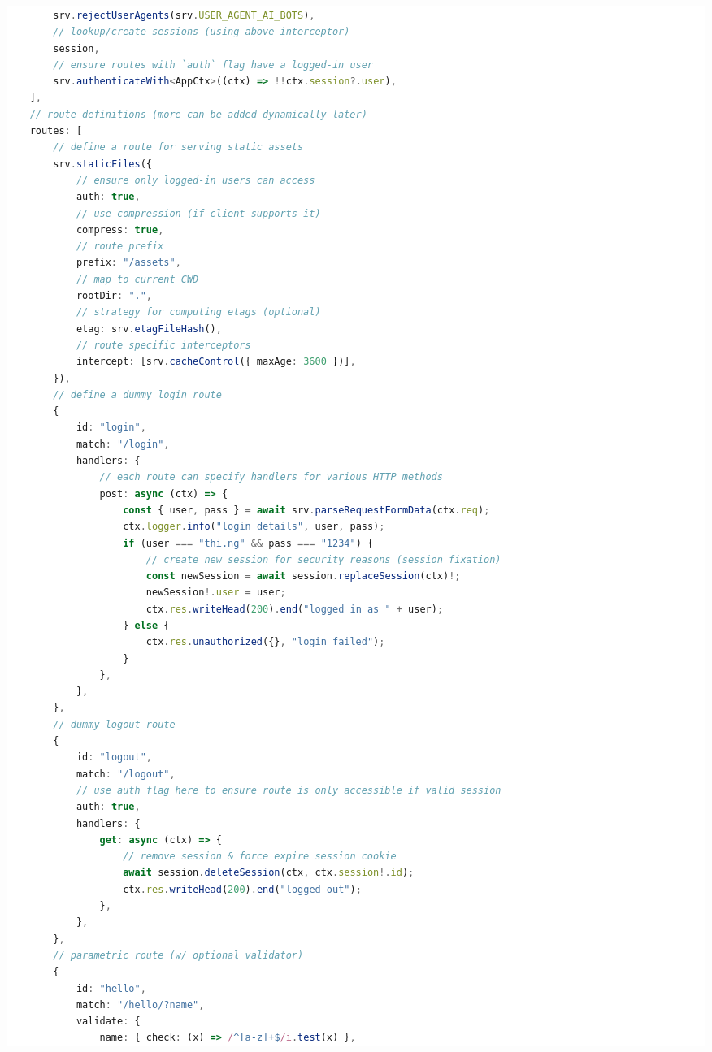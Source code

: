 ```ts tangle:export/readme-hello.ts
        srv.rejectUserAgents(srv.USER_AGENT_AI_BOTS),
        // lookup/create sessions (using above interceptor)
        session,
        // ensure routes with `auth` flag have a logged-in user
        srv.authenticateWith<AppCtx>((ctx) => !!ctx.session?.user),
    ],
    // route definitions (more can be added dynamically later)
    routes: [
        // define a route for serving static assets
        srv.staticFiles({
            // ensure only logged-in users can access
            auth: true,
            // use compression (if client supports it)
            compress: true,
            // route prefix
            prefix: "/assets",
            // map to current CWD
            rootDir: ".",
            // strategy for computing etags (optional)
            etag: srv.etagFileHash(),
            // route specific interceptors
            intercept: [srv.cacheControl({ maxAge: 3600 })],
        }),
        // define a dummy login route
        {
            id: "login",
            match: "/login",
            handlers: {
                // each route can specify handlers for various HTTP methods
                post: async (ctx) => {
                    const { user, pass } = await srv.parseRequestFormData(ctx.req);
                    ctx.logger.info("login details", user, pass);
                    if (user === "thi.ng" && pass === "1234") {
                        // create new session for security reasons (session fixation)
                        const newSession = await session.replaceSession(ctx)!;
                        newSession!.user = user;
                        ctx.res.writeHead(200).end("logged in as " + user);
                    } else {
                        ctx.res.unauthorized({}, "login failed");
                    }
                },
            },
        },
        // dummy logout route
        {
            id: "logout",
            match: "/logout",
            // use auth flag here to ensure route is only accessible if valid session
            auth: true,
            handlers: {
                get: async (ctx) => {
                    // remove session & force expire session cookie
                    await session.deleteSession(ctx, ctx.session!.id);
                    ctx.res.writeHead(200).end("logged out");
                },
            },
        },
        // parametric route (w/ optional validator)
        {
            id: "hello",
            match: "/hello/?name",
            validate: {
                name: { check: (x) => /^[a-z]+$/i.test(x) },
```